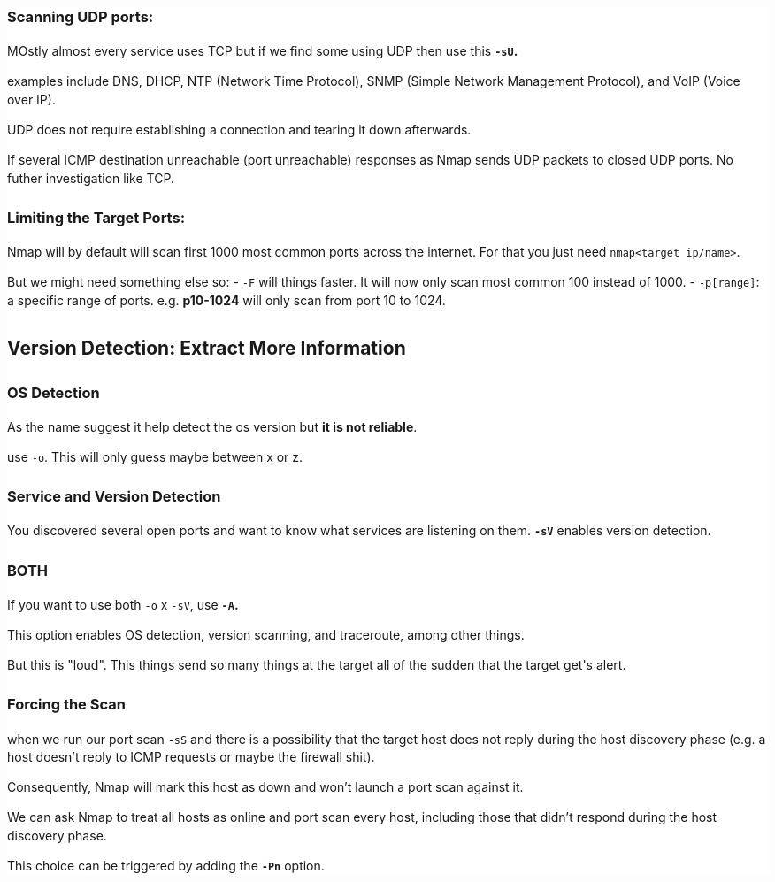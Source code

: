 ### Scanning UDP ports:

MOstly almost every service uses TCP but if we find some using UDP then use this  **`-sU`.**

examples include DNS, DHCP, NTP (Network Time Protocol), SNMP (Simple Network Management Protocol), and VoIP (Voice over IP). 

UDP does not require establishing a connection and tearing it down afterwards.

If several ICMP destination unreachable (port unreachable) responses as Nmap sends UDP packets to closed UDP ports. No futher investigation like TCP.

### Limiting the Target Ports:

Nmap will by default will scan first 1000 most common ports across the internet. For that you just need `nmap<target ip/name>`.

But we might need something else so:
    - `-F` will things faster. It will now only scan most common 100 instead of 1000.
    - `-p[range]`: a specific range of ports. e.g. **p10-1024** will only scan from port 10 to 1024.
    

## Version Detection: Extract More Information

### OS Detection

As the name suggest it help detect the os version but **it is not reliable**.

use  `-o`. This will only guess maybe between x or z.

### Service and Version Detection

You discovered several open ports and want to know what services are listening on them. **`-sV`** enables version detection.


### BOTH

If you want to use both `-o` x `-sV`, use **`-A`.** 

This option enables OS detection, version scanning, and traceroute, among other things.

But this is "loud". This things send so many things at the target all of the sudden that the target get's alert.


### Forcing the Scan

when we run our port scan `-sS` and there is a possibility that the target host does not reply during the host discovery phase (e.g. a host doesn’t reply to ICMP requests or maybe the firewall shit). 

Consequently, Nmap will mark this host as down and won’t launch a port scan against it. 

We can ask Nmap to treat all hosts as online and port scan every host, including those that didn’t respond during the host discovery phase. 

This choice can be triggered by adding the **`-Pn`** option.
